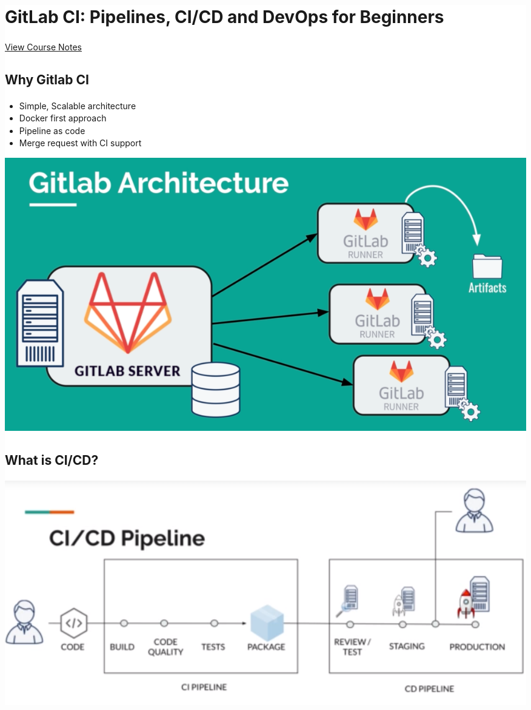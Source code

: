 # GitLab CI: Pipelines, CI/CD and DevOps for Beginners

[View Course Notes](./assets/course-notes.pdf)

## Why Gitlab CI

- Simple, Scalable architecture
- Docker first approach
- Pipeline as code
- Merge request with CI support

![Gitlab Architecture](./assets/arc.png)

## What is CI/CD?

![](./assets/ci-cd-pipeline.png)

